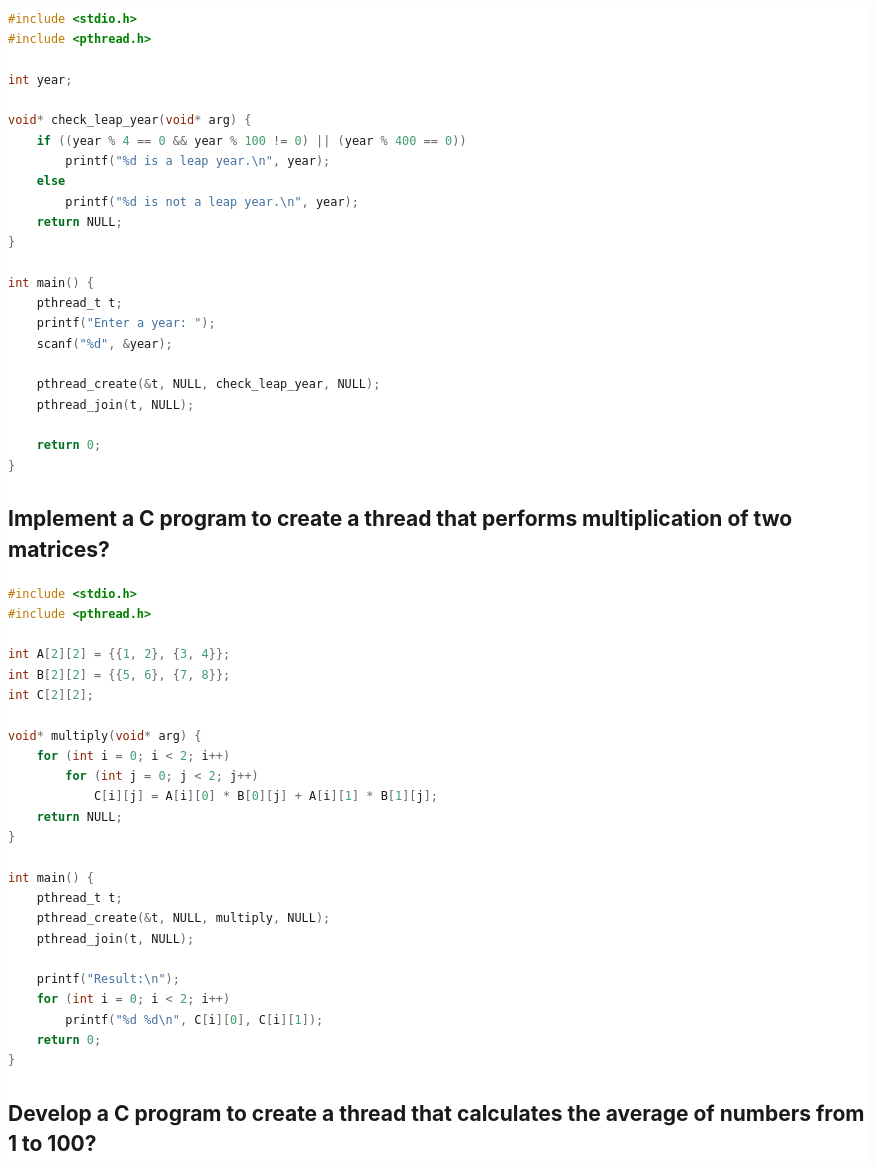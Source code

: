```c
#include <stdio.h>
#include <pthread.h>

int year;

void* check_leap_year(void* arg) {
    if ((year % 4 == 0 && year % 100 != 0) || (year % 400 == 0))
        printf("%d is a leap year.\n", year);
    else
        printf("%d is not a leap year.\n", year);
    return NULL;
}

int main() {
    pthread_t t;
    printf("Enter a year: ");
    scanf("%d", &year);

    pthread_create(&t, NULL, check_leap_year, NULL);
    pthread_join(t, NULL);

    return 0;
}

```
## Implement a C program to create a thread that performs multiplication of two matrices?

```c
#include <stdio.h>
#include <pthread.h>

int A[2][2] = {{1, 2}, {3, 4}};
int B[2][2] = {{5, 6}, {7, 8}};
int C[2][2];

void* multiply(void* arg) {
    for (int i = 0; i < 2; i++)
        for (int j = 0; j < 2; j++)
            C[i][j] = A[i][0] * B[0][j] + A[i][1] * B[1][j];
    return NULL;
}

int main() {
    pthread_t t;
    pthread_create(&t, NULL, multiply, NULL);
    pthread_join(t, NULL);

    printf("Result:\n");
    for (int i = 0; i < 2; i++)
        printf("%d %d\n", C[i][0], C[i][1]);
    return 0;
}

```
## Develop a C program to create a thread that calculates the average of numbers from 1 to 100?
